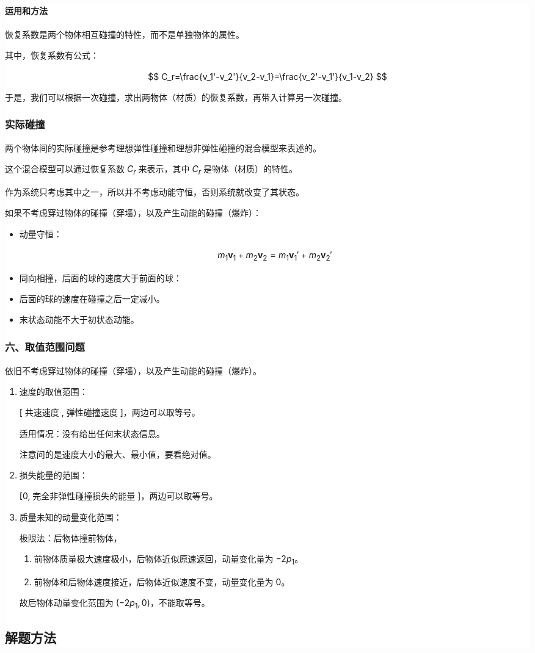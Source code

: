 #### 运用和方法

恢复系数是两个物体相互碰撞的特性，而不是单独物体的属性。

其中，恢复系数有公式：

$$
C_r=\frac{v_1'-v_2'}{v_2-v_1}=\frac{v_2'-v_1'}{v_1-v_2}
$$

于是，我们可以根据一次碰撞，求出两物体（材质）的恢复系数，再带入计算另一次碰撞。

### 实际碰撞

两个物体间的实际碰撞是参考理想弹性碰撞和理想非弹性碰撞的混合模型来表述的。

这个混合模型可以通过恢复系数 $C_r$ 来表示，其中 $C_r$ 是物体（材质）的特性。

作为系统只考虑其中之一，所以并不考虑动能守恒，否则系统就改变了其状态。

如果不考虑穿过物体的碰撞（穿墙），以及产生动能的碰撞（爆炸）：

- 动量守恒：

    $$
    m_1\bm{v}_1+m_2\bm{v}_2=m_1\bm{v}_1'+m_2\bm{v}_2'
    $$

- 同向相撞，后面的球的速度大于前面的球：

- 后面的球的速度在碰撞之后一定减小。

- 末状态动能不大于初状态动能。

### 六、取值范围问题

依旧不考虑穿过物体的碰撞（穿墙），以及产生动能的碰撞（爆炸）。

1. 速度的取值范围：

    $[$ 共速速度 $,$ 弹性碰撞速度 $]$，两边可以取等号。

    适用情况：没有给出任何末状态信息。

    注意问的是速度大小的最大、最小值，要看绝对值。

2. 损失能量的范围：

    $[0,$ 完全非弹性碰撞损失的能量 $]$，两边可以取等号。

3. 质量未知的动量变化范围：

    极限法：后物体撞前物体，

    1. 前物体质量极大速度极小，后物体近似原速返回，动量变化量为 $-2p_1$。

    2. 前物体和后物体速度接近，后物体近似速度不变，动量变化量为 $0$。

    故后物体动量变化范围为 $(-2p_1,0)$，不能取等号。

## 解题方法
